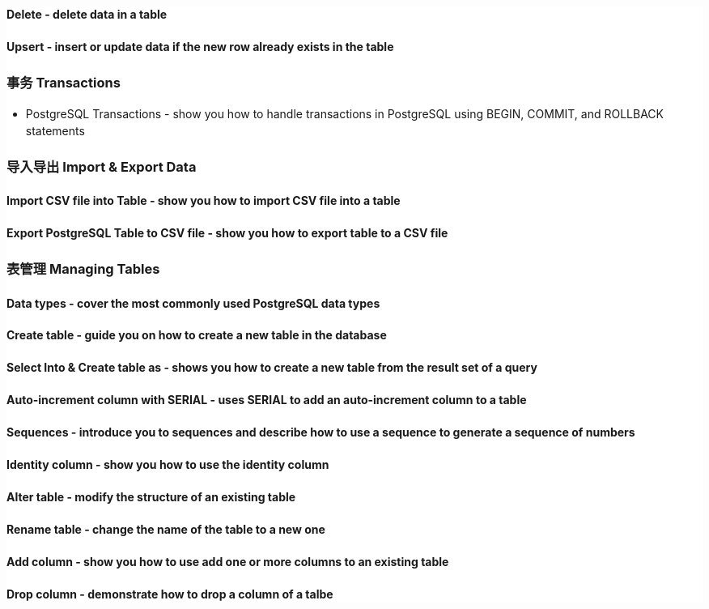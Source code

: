 #### Delete - delete data in a table 

#### Upsert - insert or update data if the new row already exists in the table 




### 事务 Transactions
- PostgreSQL Transactions - show you how to handle transactions in PostgreSQL using BEGIN, COMMIT, and ROLLBACK statements



### 导入导出 Import & Export Data

#### Import CSV file into Table - show you how to import CSV file into a table

#### Export PostgreSQL Table to CSV file - show you how to export table to a CSV file


### 表管理 Managing Tables

#### Data types - cover the most commonly used PostgreSQL data types

#### Create table - guide you on how to create a new table in the database

#### Select Into & Create table as - shows you how to create a new table from the result set of a query

#### Auto-increment column with SERIAL - uses SERIAL to add an auto-increment column to a table

#### Sequences - introduce you to sequences and describe how to use a sequence to generate a sequence of numbers

#### Identity column - show you how to use the identity column

#### Alter table - modify the structure of an existing table

#### Rename table - change the name of the table to a new one

#### Add column - show you how to use add one or more columns to an existing table

#### Drop column - demonstrate how to drop a column of a talbe

